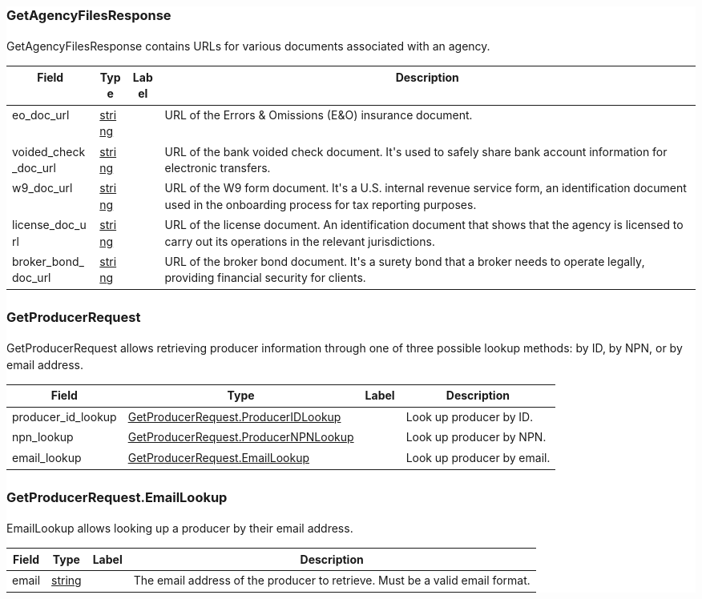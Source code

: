




<a name="producerflow-producer-v1-GetAgencyFilesResponse"></a>

### GetAgencyFilesResponse
GetAgencyFilesResponse contains URLs for various documents associated with an agency.


| Field | Type | Label | Description |
| ----- | ---- | ----- | ----------- |
| eo_doc_url | [string](#string) |  | URL of the Errors &amp; Omissions (E&amp;O) insurance document. |
| voided_check_doc_url | [string](#string) |  | URL of the bank voided check document. It&#39;s used to safely share bank account information for electronic transfers. |
| w9_doc_url | [string](#string) |  | URL of the W9 form document. It&#39;s a U.S. internal revenue service form, an identification document used in the onboarding process for tax reporting purposes. |
| license_doc_url | [string](#string) |  | URL of the license document. An identification document that shows that the agency is licensed to carry out its operations in the relevant jurisdictions. |
| broker_bond_doc_url | [string](#string) |  | URL of the broker bond document. It&#39;s a surety bond that a broker needs to operate legally, providing financial security for clients. |






<a name="producerflow-producer-v1-GetProducerRequest"></a>

### GetProducerRequest
GetProducerRequest allows retrieving producer information through one of three
possible lookup methods: by ID, by NPN, or by email address.


| Field | Type | Label | Description |
| ----- | ---- | ----- | ----------- |
| producer_id_lookup | [GetProducerRequest.ProducerIDLookup](#producerflow-producer-v1-GetProducerRequest-ProducerIDLookup) |  | Look up producer by ID. |
| npn_lookup | [GetProducerRequest.ProducerNPNLookup](#producerflow-producer-v1-GetProducerRequest-ProducerNPNLookup) |  | Look up producer by NPN. |
| email_lookup | [GetProducerRequest.EmailLookup](#producerflow-producer-v1-GetProducerRequest-EmailLookup) |  | Look up producer by email. |






<a name="producerflow-producer-v1-GetProducerRequest-EmailLookup"></a>

### GetProducerRequest.EmailLookup
EmailLookup allows looking up a producer by their email address.


| Field | Type | Label | Description |
| ----- | ---- | ----- | ----------- |
| email | [string](#string) |  | The email address of the producer to retrieve. Must be a valid email format. |





